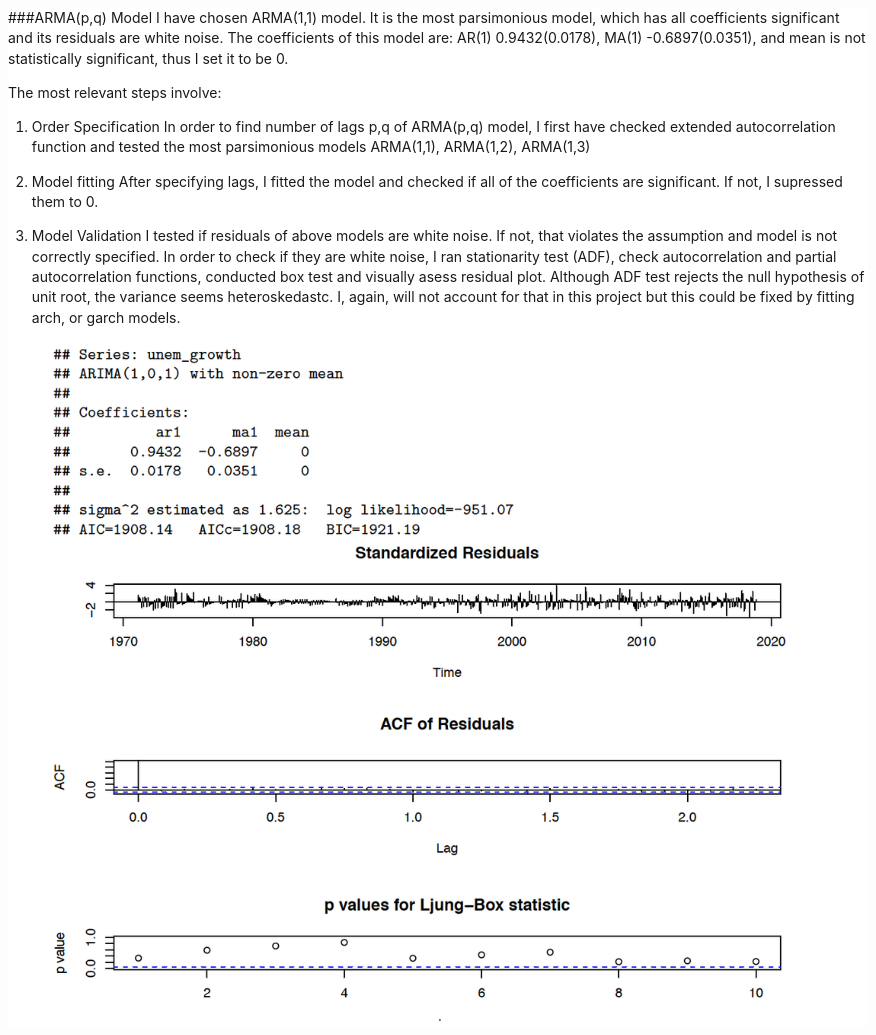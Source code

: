 ###ARMA(p,q) Model
I have chosen ARMA(1,1) model. It is the most parsimonious model, which has all coefficients significant and its residuals are white noise. The coefficients of this model are: AR(1) 0.9432(0.0178), MA(1) -0.6897(0.0351), and mean is not statistically significant, thus I set it to be 0.

The most relevant steps involve:

1. Order Specification
In order to find number of lags p,q of ARMA(p,q) model, I first have checked extended autocorrelation function and tested the most parsimonious models ARMA(1,1), ARMA(1,2), ARMA(1,3)

2. Model fitting
After specifying lags, I fitted the model and checked if all of the coefficients are significant. If not, I supressed them to 0.

3. Model Validation
I tested if residuals of above models are white noise. If not, that violates the assumption and model is not correctly specified. In order to check if they are white noise, I ran stationarity test (ADF), check autocorrelation and partial autocorrelation functions, conducted box test and visually asess residual plot. Although ADF test rejects the null hypothesis of unit root, the variance seems heteroskedastc. I, again, will not account for that in this project but this could be fixed by fitting arch, or garch models.

<figure>
    <a href="/assets/images/image-filename-1-large.jpg"><img src="/images/TS/TS6.png"></a>
</figure>
